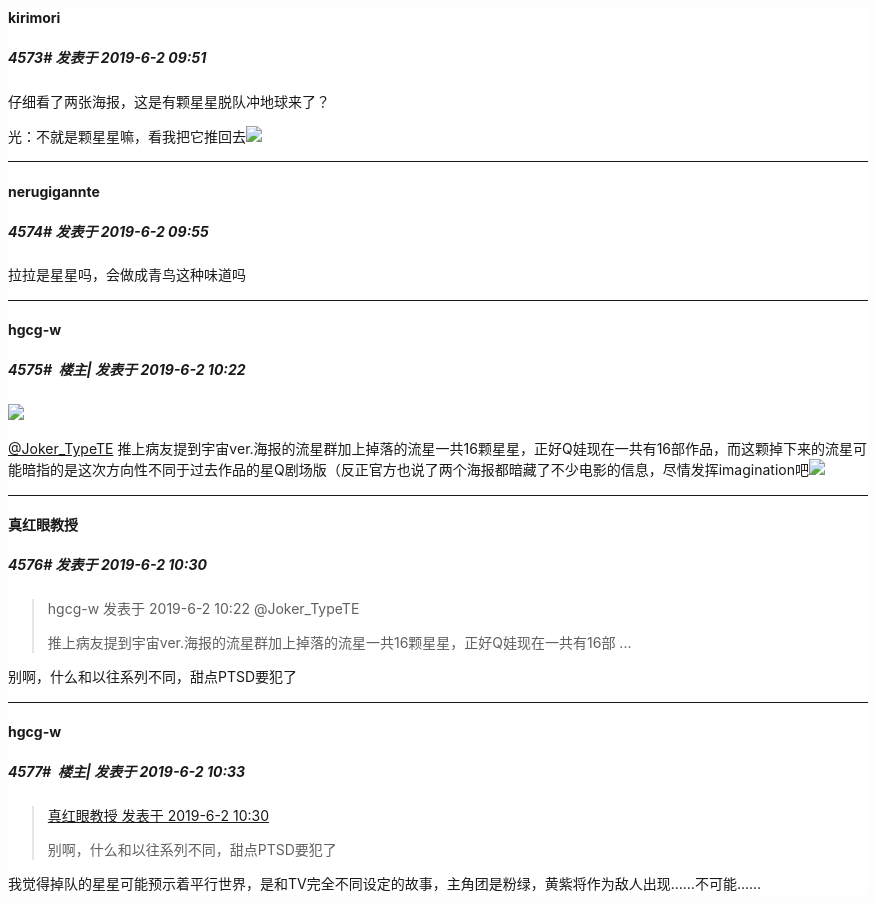 ####  kirimori  
##### 4573#       发表于 2019-6-2 09:51


仔细看了两张海报，这是有颗星星脱队冲地球来了？

光：不就是颗星星嘛，看我把它推回去<img src="https://static.saraba1st.com/image/smiley/face2017/068.png" referrerpolicy="no-referrer">


-----

####  nerugigannte  
##### 4574#       发表于 2019-6-2 09:55


拉拉是星星吗，会做成青鸟这种味道吗


-----

####  hgcg-w  
##### 4575#         楼主| 发表于 2019-6-2 10:22


<img src="http://wx2.sinaimg.cn/large/005QaQrKly1g3mhhoy6cdj30ku0tgtf2.jpg" referrerpolicy="no-referrer">


[@Joker_TypeTE](https://www.weibo.com/u/2750918452?refer_flag=0000015010_&amp;from=feed&amp;loc=nickname)
推上病友提到宇宙ver.海报的流星群加上掉落的流星一共16颗星星，正好Q娃现在一共有16部作品，而这颗掉下来的流星可能暗指的是这次方向性不同于过去作品的星Q剧场版（反正官方也说了两个海报都暗藏了不少电影的信息，尽情发挥imagination吧<img src="https://img.t.sinajs.cn/t4/appstyle/expression/ext/normal/22/2018new_erha_org.png" referrerpolicy="no-referrer"> ​​​​


-----

####  真红眼教授  
##### 4576#       发表于 2019-6-2 10:30


<blockquote>hgcg-w 发表于 2019-6-2 10:22
@Joker_TypeTE

推上病友提到宇宙ver.海报的流星群加上掉落的流星一共16颗星星，正好Q娃现在一共有16部 ...</blockquote>
别啊，什么和以往系列不同，甜点PTSD要犯了


-----

####  hgcg-w  
##### 4577#         楼主| 发表于 2019-6-2 10:33


<blockquote><a href="httphttps://bbs.saraba1st.com/2b/forum.php?mod=redirect&amp;goto=findpost&amp;pid=43953922&amp;ptid=1785119" target="_blank">真红眼教授 发表于 2019-6-2 10:30</a>

别啊，什么和以往系列不同，甜点PTSD要犯了</blockquote>
我觉得掉队的星星可能预示着平行世界，是和TV完全不同设定的故事，主角团是粉绿，黄紫将作为敌人出现……不可能……


